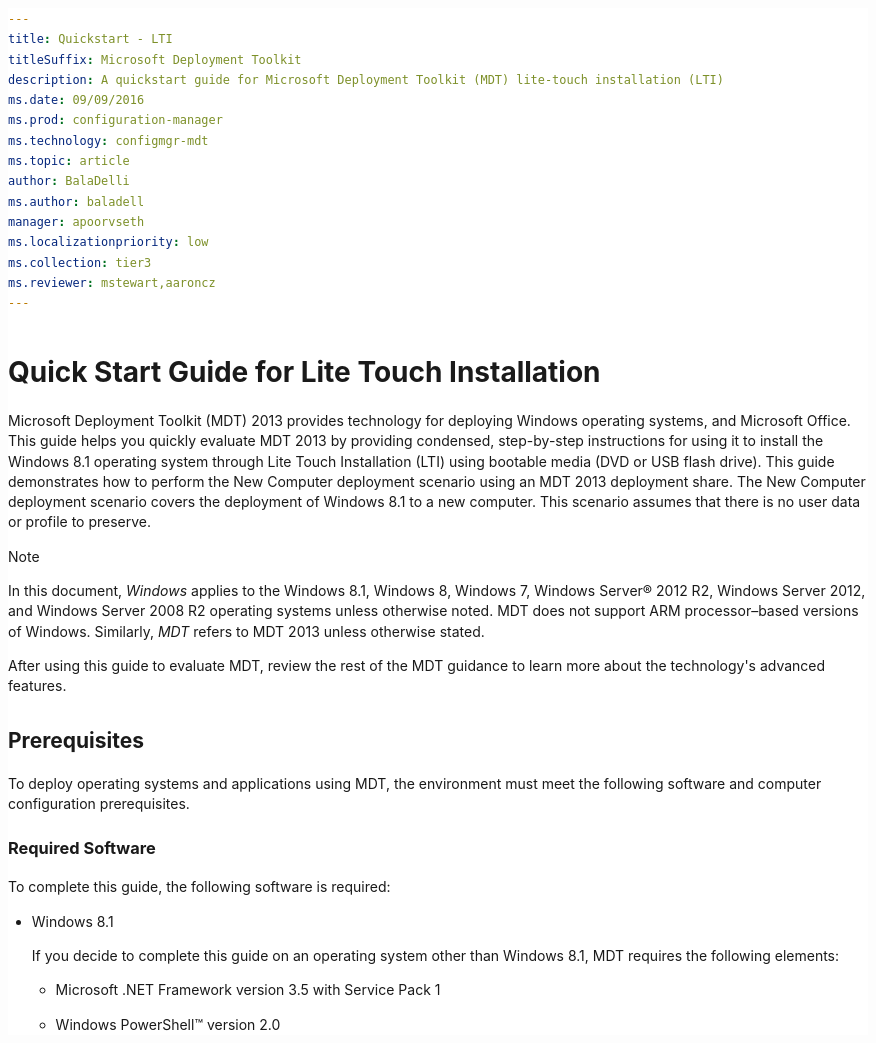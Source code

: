 ```yaml
---
title: Quickstart - LTI
titleSuffix: Microsoft Deployment Toolkit
description: A quickstart guide for Microsoft Deployment Toolkit (MDT) lite-touch installation (LTI)
ms.date: 09/09/2016
ms.prod: configuration-manager
ms.technology: configmgr-mdt
ms.topic: article
author: BalaDelli
ms.author: baladell
manager: apoorvseth
ms.localizationpriority: low
ms.collection: tier3
ms.reviewer: mstewart,aaroncz 
---
```


# Quick Start Guide for Lite Touch Installation  
 Microsoft Deployment Toolkit (MDT) 2013 provides technology for deploying Windows operating systems, and Microsoft Office. This guide helps you quickly evaluate MDT 2013 by providing condensed, step-by-step instructions for using it to install the Windows 8.1 operating system through Lite Touch Installation (LTI) using bootable media (DVD or USB flash drive). This guide demonstrates how to perform the New Computer deployment scenario using an MDT 2013 deployment share. The New Computer deployment scenario covers the deployment of Windows 8.1 to a new computer. This scenario assumes that there is no user data or profile to preserve.  

> [!NOTE]     
>  In this document, *Windows* applies to the Windows 8.1, Windows 8, Windows 7, Windows Server® 2012 R2, Windows Server 2012, and Windows Server 2008 R2 operating systems unless otherwise noted. MDT does not support ARM processor–based versions of Windows. Similarly, *MDT* refers to MDT 2013 unless otherwise stated.  

 After using this guide to evaluate MDT, review the rest of the MDT guidance to learn more about the technology's advanced features.  

## Prerequisites  
 To deploy operating systems and applications using MDT, the environment must meet the following software and computer configuration prerequisites.  

### Required Software  
 To complete this guide, the following software is required:  

- Windows 8.1  

   If you decide to complete this guide on an operating system other than Windows 8.1, MDT requires the following elements:  

  - Microsoft .NET Framework version 3.5 with Service Pack 1  

  - Windows PowerShell™ version 2.0  
